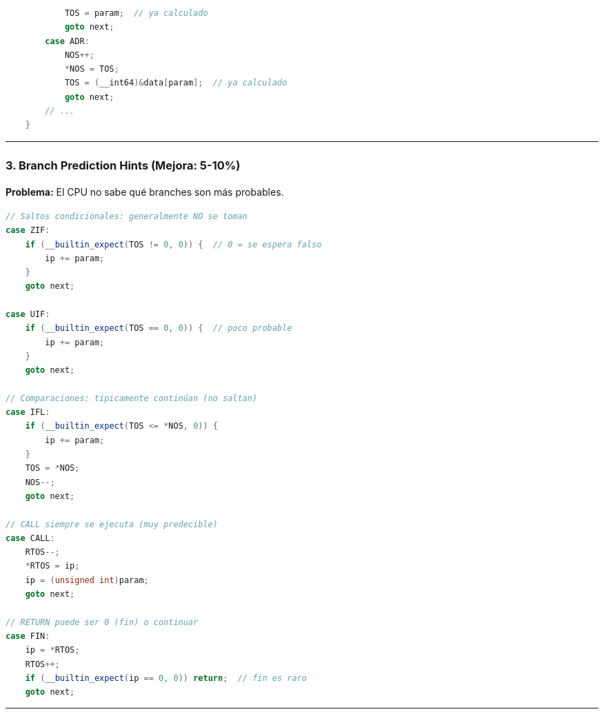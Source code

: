 ```cpp
            TOS = param;  // ya calculado
            goto next;
        case ADR:
            NOS++;
            *NOS = TOS;
            TOS = (__int64)&data[param];  // ya calculado
            goto next;
        // ...
    }
```

---

### 3. Branch Prediction Hints (Mejora: 5-10%)

**Problema:** El CPU no sabe qué branches son más probables.

```cpp
// Saltos condicionales: generalmente NO se toman
case ZIF:
    if (__builtin_expect(TOS != 0, 0)) {  // 0 = se espera falso
        ip += param;
    }
    goto next;

case UIF:
    if (__builtin_expect(TOS == 0, 0)) {  // poco probable
        ip += param;
    }
    goto next;

// Comparaciones: típicamente continúan (no saltan)
case IFL:
    if (__builtin_expect(TOS <= *NOS, 0)) {
        ip += param;
    }
    TOS = *NOS;
    NOS--;
    goto next;

// CALL siempre se ejecuta (muy predecible)
case CALL:
    RTOS--;
    *RTOS = ip;
    ip = (unsigned int)param;
    goto next;

// RETURN puede ser 0 (fin) o continuar
case FIN:
    ip = *RTOS;
    RTOS++;
    if (__builtin_expect(ip == 0, 0)) return;  // fin es raro
    goto next;
```

---